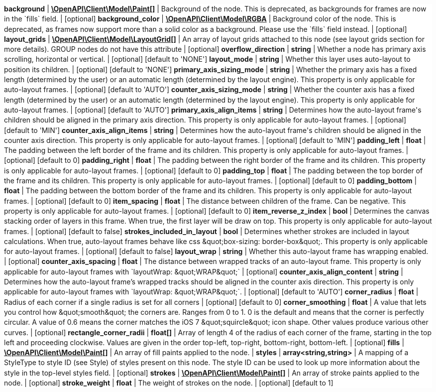 **background** | [**\OpenAPI\Client\Model\Paint[]**](Paint.md) | Background of the node. This is deprecated, as backgrounds for frames are now in the &#x60;fills&#x60; field. | [optional]
**background_color** | [**\OpenAPI\Client\Model\RGBA**](RGBA.md) | Background color of the node. This is deprecated, as frames now support more than a solid color as a background. Please use the &#x60;fills&#x60; field instead. | [optional]
**layout_grids** | [**\OpenAPI\Client\Model\LayoutGrid[]**](LayoutGrid.md) | An array of layout grids attached to this node (see layout grids section for more details). GROUP nodes do not have this attribute | [optional]
**overflow_direction** | **string** | Whether a node has primary axis scrolling, horizontal or vertical. | [optional] [default to 'NONE']
**layout_mode** | **string** | Whether this layer uses auto-layout to position its children. | [optional] [default to 'NONE']
**primary_axis_sizing_mode** | **string** | Whether the primary axis has a fixed length (determined by the user) or an automatic length (determined by the layout engine). This property is only applicable for auto-layout frames. | [optional] [default to 'AUTO']
**counter_axis_sizing_mode** | **string** | Whether the counter axis has a fixed length (determined by the user) or an automatic length (determined by the layout engine). This property is only applicable for auto-layout frames. | [optional] [default to 'AUTO']
**primary_axis_align_items** | **string** | Determines how the auto-layout frame&#39;s children should be aligned in the primary axis direction. This property is only applicable for auto-layout frames. | [optional] [default to 'MIN']
**counter_axis_align_items** | **string** | Determines how the auto-layout frame&#39;s children should be aligned in the counter axis direction. This property is only applicable for auto-layout frames. | [optional] [default to 'MIN']
**padding_left** | **float** | The padding between the left border of the frame and its children. This property is only applicable for auto-layout frames. | [optional] [default to 0]
**padding_right** | **float** | The padding between the right border of the frame and its children. This property is only applicable for auto-layout frames. | [optional] [default to 0]
**padding_top** | **float** | The padding between the top border of the frame and its children. This property is only applicable for auto-layout frames. | [optional] [default to 0]
**padding_bottom** | **float** | The padding between the bottom border of the frame and its children. This property is only applicable for auto-layout frames. | [optional] [default to 0]
**item_spacing** | **float** | The distance between children of the frame. Can be negative. This property is only applicable for auto-layout frames. | [optional] [default to 0]
**item_reverse_z_index** | **bool** | Determines the canvas stacking order of layers in this frame. When true, the first layer will be draw on top. This property is only applicable for auto-layout frames. | [optional] [default to false]
**strokes_included_in_layout** | **bool** | Determines whether strokes are included in layout calculations. When true, auto-layout frames behave like css \&quot;box-sizing: border-box\&quot;. This property is only applicable for auto-layout frames. | [optional] [default to false]
**layout_wrap** | **string** | Whether this auto-layout frame has wrapping enabled. | [optional]
**counter_axis_spacing** | **float** | The distance between wrapped tracks of an auto-layout frame. This property is only applicable for auto-layout frames with &#x60;layoutWrap: \&quot;WRAP\&quot;&#x60; | [optional]
**counter_axis_align_content** | **string** | Determines how the auto-layout frame’s wrapped tracks should be aligned in the counter axis direction. This property is only applicable for auto-layout frames with &#x60;layoutWrap: \&quot;WRAP\&quot;&#x60;. | [optional] [default to 'AUTO']
**corner_radius** | **float** | Radius of each corner if a single radius is set for all corners | [optional] [default to 0]
**corner_smoothing** | **float** | A value that lets you control how \&quot;smooth\&quot; the corners are. Ranges from 0 to 1. 0 is the default and means that the corner is perfectly circular. A value of 0.6 means the corner matches the iOS 7 \&quot;squircle\&quot; icon shape. Other values produce various other curves. | [optional]
**rectangle_corner_radii** | **float[]** | Array of length 4 of the radius of each corner of the frame, starting in the top left and proceeding clockwise.  Values are given in the order top-left, top-right, bottom-right, bottom-left. | [optional]
**fills** | [**\OpenAPI\Client\Model\Paint[]**](Paint.md) | An array of fill paints applied to the node. |
**styles** | **array<string,string>** | A mapping of a StyleType to style ID (see Style) of styles present on this node. The style ID can be used to look up more information about the style in the top-level styles field. | [optional]
**strokes** | [**\OpenAPI\Client\Model\Paint[]**](Paint.md) | An array of stroke paints applied to the node. | [optional]
**stroke_weight** | **float** | The weight of strokes on the node. | [optional] [default to 1]